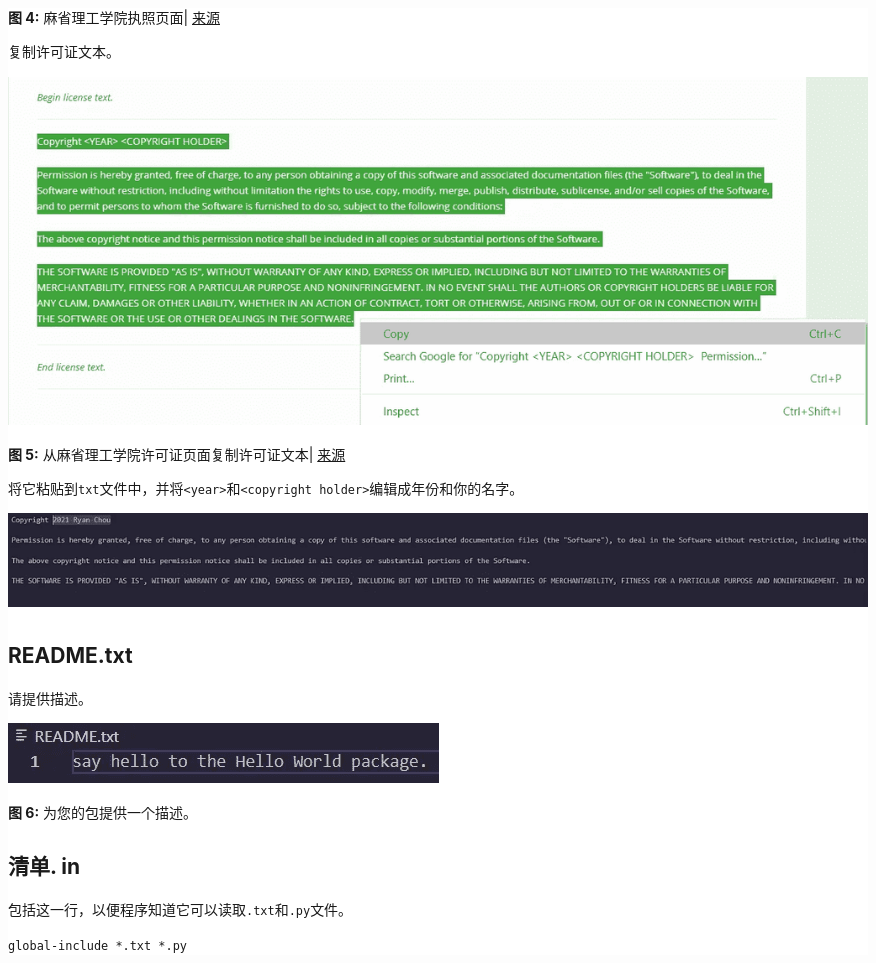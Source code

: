 **图 4:** 麻省理工学院执照页面| [来源](https://opensource.org/licenses/MIT)

复制许可证文本。

![](img/699af6aa058d3cc1c7420ec3f4ca2a8c.png)

**图 5:** 从麻省理工学院许可证页面复制许可证文本| [来源](https://opensource.org/licenses/MIT)

将它粘贴到`txt`文件中，并将`<year>`和`<copyright holder>`编辑成年份和你的名字。

![](img/a37f5cf2e3c98f19b0d78c3d0327fb65.png)

## README.txt

请提供描述。

![](img/8153b364aa22373c87f480cbd6d6c307.png)

**图 6:** 为您的包提供一个描述。

## 清单. in

包括这一行，以便程序知道它可以读取`.txt`和`.py`文件。

```
global-include *.txt *.py
```

